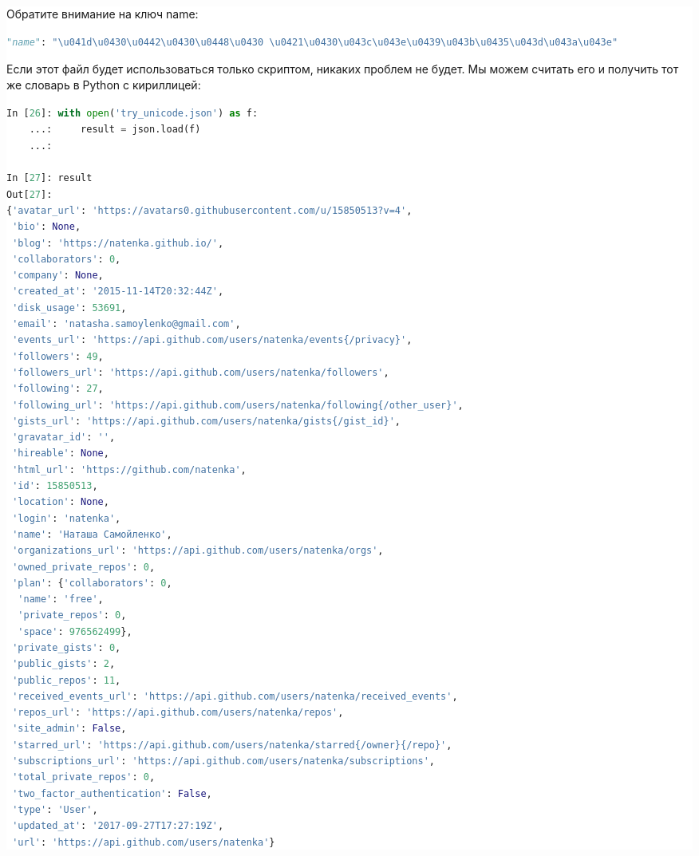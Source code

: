 Обратите внимание на ключ name:
```python
"name": "\u041d\u0430\u0442\u0430\u0448\u0430 \u0421\u0430\u043c\u043e\u0439\u043b\u0435\u043d\u043a\u043e"
```

Если этот файл будет использоваться только скриптом, никаких проблем не будет.
Мы можем считать его и получить тот же словарь в Python с кириллицей:
```python
In [26]: with open('try_unicode.json') as f:
    ...:     result = json.load(f)
    ...:

In [27]: result
Out[27]:
{'avatar_url': 'https://avatars0.githubusercontent.com/u/15850513?v=4',
 'bio': None,
 'blog': 'https://natenka.github.io/',
 'collaborators': 0,
 'company': None,
 'created_at': '2015-11-14T20:32:44Z',
 'disk_usage': 53691,
 'email': 'natasha.samoylenko@gmail.com',
 'events_url': 'https://api.github.com/users/natenka/events{/privacy}',
 'followers': 49,
 'followers_url': 'https://api.github.com/users/natenka/followers',
 'following': 27,
 'following_url': 'https://api.github.com/users/natenka/following{/other_user}',
 'gists_url': 'https://api.github.com/users/natenka/gists{/gist_id}',
 'gravatar_id': '',
 'hireable': None,
 'html_url': 'https://github.com/natenka',
 'id': 15850513,
 'location': None,
 'login': 'natenka',
 'name': 'Наташа Самойленко',
 'organizations_url': 'https://api.github.com/users/natenka/orgs',
 'owned_private_repos': 0,
 'plan': {'collaborators': 0,
  'name': 'free',
  'private_repos': 0,
  'space': 976562499},
 'private_gists': 0,
 'public_gists': 2,
 'public_repos': 11,
 'received_events_url': 'https://api.github.com/users/natenka/received_events',
 'repos_url': 'https://api.github.com/users/natenka/repos',
 'site_admin': False,
 'starred_url': 'https://api.github.com/users/natenka/starred{/owner}{/repo}',
 'subscriptions_url': 'https://api.github.com/users/natenka/subscriptions',
 'total_private_repos': 0,
 'two_factor_authentication': False,
 'type': 'User',
 'updated_at': '2017-09-27T17:27:19Z',
 'url': 'https://api.github.com/users/natenka'}
```

